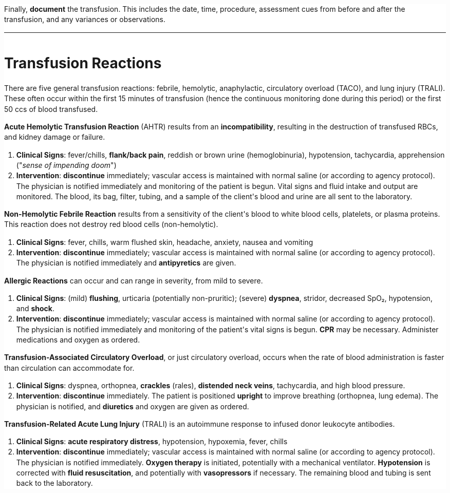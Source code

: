 Finally, **document** the transfusion. This includes the date, time, procedure, assessment cues from before and after the transfusion, and any variances or observations.

___

# Transfusion Reactions
There are five general transfusion reactions: febrile, hemolytic, anaphylactic, circulatory overload (TACO), and lung injury (TRALI). These often occur within the first 15 minutes of transfusion (hence the continuous monitoring done during this period) or the first 50 ccs of blood transfused.

**Acute Hemolytic Transfusion Reaction** (AHTR) results from an **incompatibility**, resulting in the destruction of transfused RBCs, and kidney damage or failure.
1. **Clinical Signs**: fever/chills, **flank/back pain**, reddish or brown urine (hemoglobinuria), hypotension, tachycardia, apprehension ("*sense of impending doom*")
2. **Intervention**: **discontinue** immediately; vascular access is maintained with normal saline (or according to agency protocol). The physician is notified immediately and monitoring of the patient is begun. Vital signs and fluid intake and output are monitored. The blood, its bag, filter, tubing, and a sample of the client's blood and urine are all sent to the laboratory.

**Non-Hemolytic Febrile Reaction** results from a sensitivity of the client's blood to white blood cells, platelets, or plasma proteins. This reaction does not destroy red blood cells (non-hemolytic).
1. **Clinical Signs**: fever, chills, warm flushed skin, headache, anxiety, nausea and vomiting
2. **Intervention**: **discontinue** immediately; vascular access is maintained with normal saline (or according to agency protocol). The physician is notified immediately and **antipyretics** are given.

**Allergic Reactions** can occur and can range in severity, from mild to severe.
1. **Clinical Signs**: (mild) **flushing**, urticaria (potentially non-pruritic); (severe) **dyspnea**, stridor, decreased SpO₂, hypotension, and **shock**.
2. **Intervention**: **discontinue** immediately; vascular access is maintained with normal saline (or according to agency protocol). The physician is notified immediately and monitoring of the patient's vital signs is begun. **CPR** may be necessary. Administer medications and oxygen as ordered.

**Transfusion-Associated Circulatory Overload**, or just circulatory overload, occurs when the rate of blood administration is faster than circulation can accommodate for.
1. **Clinical Signs**: dyspnea, orthopnea, **crackles** (rales), **distended neck veins**, tachycardia, and high blood pressure.
2. **Intervention**: **discontinue** immediately. The patient is positioned **upright** to improve breathing (orthopnea, lung edema). The physician is notified, and **diuretics** and oxygen are given as ordered.

**Transfusion-Related Acute Lung Injury** (TRALI) is an autoimmune response to infused donor leukocyte antibodies.
1. **Clinical Signs**: **acute respiratory distress**, hypotension, hypoxemia, fever, chills
2. **Intervention**: **discontinue** immediately; vascular access is maintained with normal saline (or according to agency protocol). The physician is notified immediately. **Oxygen therapy** is initiated, potentially with a mechanical ventilator. **Hypotension** is corrected with **fluid resuscitation**, and potentially with **vasopressors** if necessary. The remaining blood and tubing is sent back to the laboratory.
